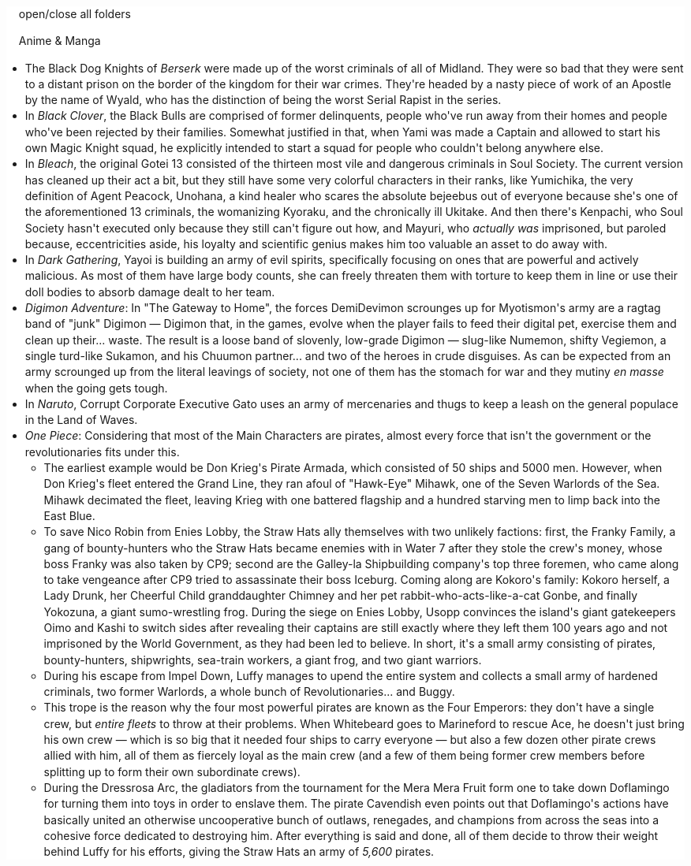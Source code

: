     open/close all folders 

    Anime & Manga 

-   The Black Dog Knights of _Berserk_ were made up of the worst criminals of all of Midland. They were so bad that they were sent to a distant prison on the border of the kingdom for their war crimes. They're headed by a nasty piece of work of an Apostle by the name of Wyald, who has the distinction of being the worst Serial Rapist in the series.
-   In _Black Clover_, the Black Bulls are comprised of former delinquents, people who've run away from their homes and people who've been rejected by their families. Somewhat justified in that, when Yami was made a Captain and allowed to start his own Magic Knight squad, he explicitly intended to start a squad for people who couldn't belong anywhere else.
-   In _Bleach_, the original Gotei 13 consisted of the thirteen most vile and dangerous criminals in Soul Society. The current version has cleaned up their act a bit, but they still have some very colorful characters in their ranks, like Yumichika, the very definition of Agent Peacock, Unohana, a kind healer who scares the absolute bejeebus out of everyone because she's one of the aforementioned 13 criminals, the womanizing Kyoraku, and the chronically ill Ukitake. And then there's Kenpachi, who Soul Society hasn't executed only because they still can't figure out how, and Mayuri, who _actually was_ imprisoned, but paroled because, eccentricities aside, his loyalty and scientific genius makes him too valuable an asset to do away with.
-   In _Dark Gathering_, Yayoi is building an army of evil spirits, specifically focusing on ones that are powerful and actively malicious. As most of them have large body counts, she can freely threaten them with torture to keep them in line or use their doll bodies to absorb damage dealt to her team.
-   _Digimon Adventure_: In "The Gateway to Home", the forces DemiDevimon scrounges up for Myotismon's army are a ragtag band of "junk" Digimon — Digimon that, in the games, evolve when the player fails to feed their digital pet, exercise them and clean up their... waste. The result is a loose band of slovenly, low-grade Digimon — slug-like Numemon, shifty Vegiemon, a single turd-like Sukamon, and his Chuumon partner... and two of the heroes in crude disguises. As can be expected from an army scrounged up from the literal leavings of society, not one of them has the stomach for war and they mutiny _en masse_ when the going gets tough.
-   In _Naruto_, Corrupt Corporate Executive Gato uses an army of mercenaries and thugs to keep a leash on the general populace in the Land of Waves.
-   _One Piece_: Considering that most of the Main Characters are pirates, almost every force that isn't the government or the revolutionaries fits under this.
    -   The earliest example would be Don Krieg's Pirate Armada, which consisted of 50 ships and 5000 men. However, when Don Krieg's fleet entered the Grand Line, they ran afoul of "Hawk-Eye" Mihawk, one of the Seven Warlords of the Sea. Mihawk decimated the fleet, leaving Krieg with one battered flagship and a hundred starving men to limp back into the East Blue.
    -   To save Nico Robin from Enies Lobby, the Straw Hats ally themselves with two unlikely factions: first, the Franky Family, a gang of bounty-hunters who the Straw Hats became enemies with in Water 7 after they stole the crew's money, whose boss Franky was also taken by CP9; second are the Galley-la Shipbuilding company's top three foremen, who came along to take vengeance after CP9 tried to assassinate their boss Iceburg. Coming along are Kokoro's family: Kokoro herself, a Lady Drunk, her Cheerful Child granddaughter Chimney and her pet rabbit-who-acts-like-a-cat Gonbe, and finally Yokozuna, a giant sumo-wrestling frog. During the siege on Enies Lobby, Usopp convinces the island's giant gatekeepers Oimo and Kashi to switch sides after revealing their captains are still exactly where they left them 100 years ago and not imprisoned by the World Government, as they had been led to believe. In short, it's a small army consisting of pirates, bounty-hunters, shipwrights, sea-train workers, a giant frog, and two giant warriors.
    -   During his escape from Impel Down, Luffy manages to upend the entire system and collects a small army of hardened criminals, two former Warlords, a whole bunch of Revolutionaries... and Buggy.
    -   This trope is the reason why the four most powerful pirates are known as the Four Emperors: they don't have a single crew, but _entire fleets_ to throw at their problems. When Whitebeard goes to Marineford to rescue Ace, he doesn't just bring his own crew — which is so big that it needed four ships to carry everyone — but also a few dozen other pirate crews allied with him, all of them as fiercely loyal as the main crew (and a few of them being former crew members before splitting up to form their own subordinate crews).
    -   During the Dressrosa Arc, the gladiators from the tournament for the Mera Mera Fruit form one to take down Doflamingo for turning them into toys in order to enslave them. The pirate Cavendish even points out that Doflamingo's actions have basically united an otherwise uncooperative bunch of outlaws, renegades, and champions from across the seas into a cohesive force dedicated to destroying him. After everything is said and done, all of them decide to throw their weight behind Luffy for his efforts, giving the Straw Hats an army of _5,600_ pirates.